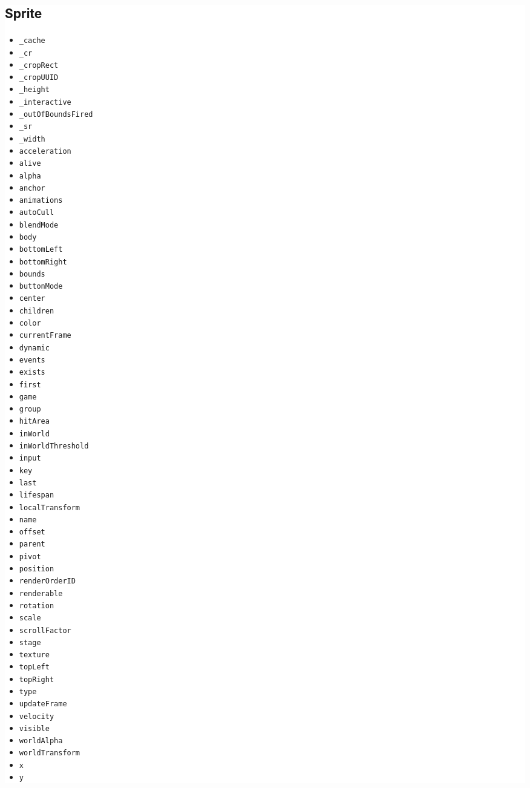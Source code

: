 ## Sprite
  - `_cache`
  - `_cr`
  - `_cropRect`
  - `_cropUUID`
  - `_height`
  - `_interactive`
  - `_outOfBoundsFired`
  - `_sr`
  - `_width`
  - `acceleration`
  - `alive`
  - `alpha`
  - `anchor`
  - `animations`
  - `autoCull`
  - `blendMode`
  - `body`
  - `bottomLeft`
  - `bottomRight`
  - `bounds`
  - `buttonMode`
  - `center`
  - `children`
  - `color`
  - `currentFrame`
  - `dynamic`
  - `events`
  - `exists`
  - `first`
  - `game`
  - `group`
  - `hitArea`
  - `inWorld`
  - `inWorldThreshold`
  - `input`
  - `key`
  - `last`
  - `lifespan`
  - `localTransform`
  - `name`
  - `offset`
  - `parent`
  - `pivot`
  - `position`
  - `renderOrderID`
  - `renderable`
  - `rotation`
  - `scale`
  - `scrollFactor`
  - `stage`
  - `texture`
  - `topLeft`
  - `topRight`
  - `type`
  - `updateFrame`
  - `velocity`
  - `visible`
  - `worldAlpha`
  - `worldTransform`
  - `x`
  - `y`